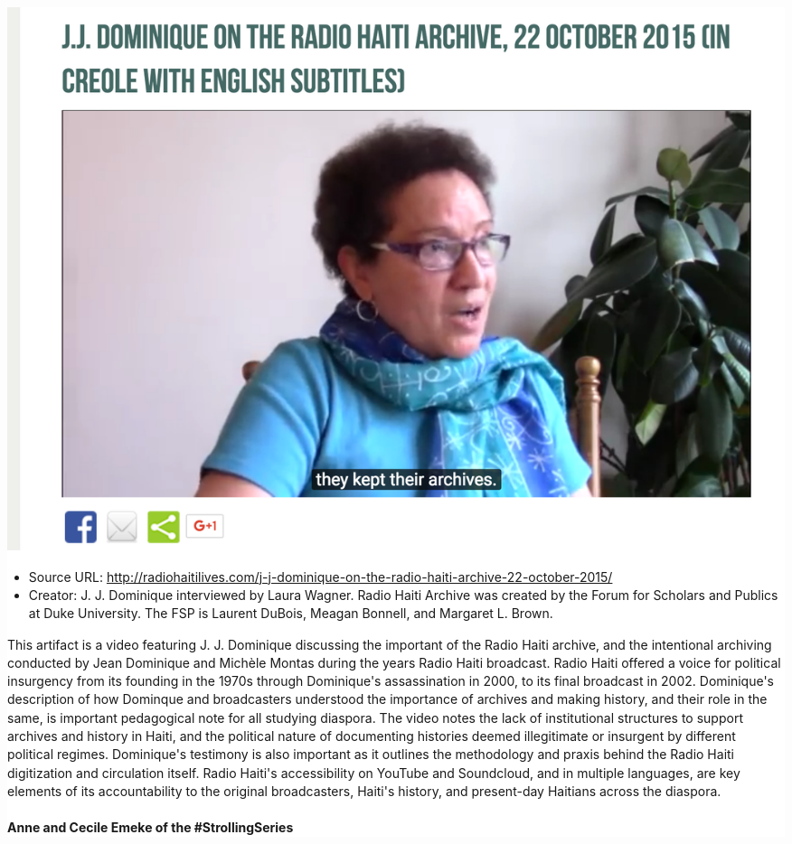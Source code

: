 ![J.J. Dominique on the Radio Haiti archive](images/JJDominiqueontheRadioHaitiarchive.png) 

* Source URL: http://radiohaitilives.com/j-j-dominique-on-the-radio-haiti-archive-22-october-2015/
* Creator: J. J. Dominique interviewed by Laura Wagner. Radio Haiti Archive was created by the Forum for Scholars and Publics at Duke University. The FSP is Laurent DuBois, Meagan Bonnell, and Margaret L. Brown.

This artifact is a video featuring J. J. Dominique discussing the important of the Radio Haiti archive, and the intentional archiving conducted by Jean Dominique and Michèle Montas during the years Radio Haiti broadcast. Radio Haiti offered a voice for political insurgency from its founding in the 1970s through Dominique's assassination in 2000, to its final broadcast in 2002. Dominique's description of how Dominque and broadcasters understood the importance of archives and making history, and their role in the same, is important pedagogical note for all studying diaspora. The video notes the lack of institutional structures to support archives and history in Haiti, and the political nature of documenting histories deemed illegitimate or insurgent by different political regimes. Dominique's testimony is also important as it outlines the methodology and praxis behind the Radio Haiti digitization and circulation itself. Radio Haiti's accessibility on YouTube and Soundcloud, and in multiple languages, are key elements of its accountability to the original broadcasters, Haiti's history, and present-day Haitians across the diaspora.

#### Anne and Cecile Emeke of the #StrollingSeries